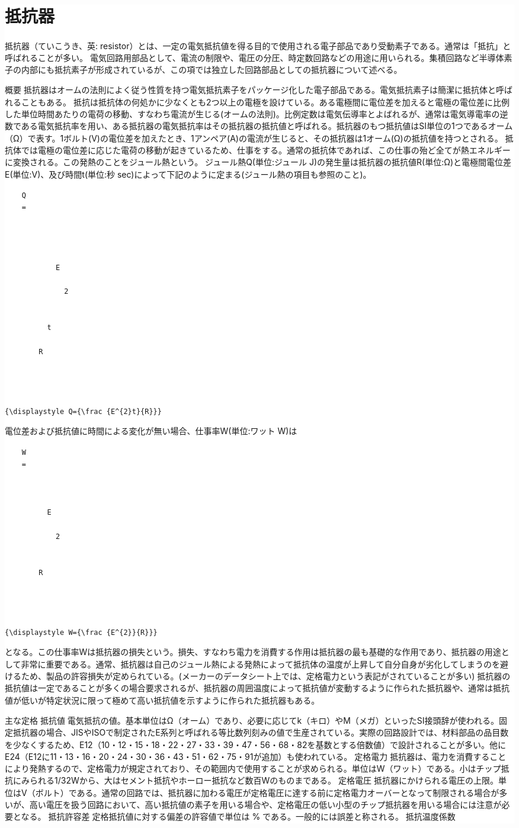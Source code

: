 # 抵抗器

抵抗器（ていこうき、英: resistor）とは、一定の電気抵抗値を得る目的で使用される電子部品であり受動素子である。通常は「抵抗」と呼ばれることが多い。
電気回路用部品として、電流の制限や、電圧の分圧、時定数回路などの用途に用いられる。集積回路など半導体素子の内部にも抵抗素子が形成されているが、この項では独立した回路部品としての抵抗器について述べる。

概要
抵抗器はオームの法則によく従う性質を持つ電気抵抗素子をパッケージ化した電子部品である。電気抵抗素子は簡潔に抵抗体と呼ばれることもある。
抵抗は抵抗体の何処かに少なくとも2つ以上の電極を設けている。ある電極間に電位差を加えると電極の電位差に比例した単位時間あたりの電荷の移動、すなわち電流が生じる(オームの法則)。比例定数は電気伝導率とよばれるが、通常は電気導電率の逆数である電気抵抗率を用い、ある抵抗器の電気抵抗率はその抵抗器の抵抗値と呼ばれる。抵抗器のもつ抵抗値はSI単位の1つであるオーム（Ω）で表す。1ボルト(V)の電位差を加えたとき、1アンペア(A)の電流が生じると、その抵抗器は1オーム(Ω)の抵抗値を持つとされる。
抵抗体では電極の電位差に応じた電荷の移動が起きているため、仕事をする。通常の抵抗体であれば、この仕事の殆ど全てが熱エネルギーに変換される。この発熱のことをジュール熱という。
ジュール熱Q(単位:ジュール J)の発生量は抵抗器の抵抗値R(単位:Ω)と電極間電位差E(単位:V)、及び時間t(単位:秒 sec)によって下記のように定まる(ジュール熱の項目も参照のこと)。

  
    
      
        Q
        =
        
          
            
              
                E
                
                  2
                
              
              t
            
            R
          
        
      
    
    {\displaystyle Q={\frac {E^{2}t}{R}}}
  

電位差および抵抗値に時間による変化が無い場合、仕事率W(単位:ワット W)は

  
    
      
        W
        =
        
          
            
              E
              
                2
              
            
            R
          
        
      
    
    {\displaystyle W={\frac {E^{2}}{R}}}
  

となる。この仕事率Wは抵抗器の損失という。損失、すなわち電力を消費する作用は抵抗器の最も基礎的な作用であり、抵抗器の用途として非常に重要である。通常、抵抗器は自己のジュール熱による発熱によって抵抗体の温度が上昇して自分自身が劣化してしまうのを避けるため、製品の許容損失が定められている。(メーカーのデータシート上では、定格電力という表記がされていることが多い)
抵抗器の抵抗値は一定であることが多くの場合要求されるが、抵抗器の周囲温度によって抵抗値が変動するように作られた抵抗器や、通常は抵抗値が低いが特定状況に限って極めて高い抵抗値を示すように作られた抵抗器もある。

主な定格
抵抗値
電気抵抗の値。基本単位はΩ（オーム）であり、必要に応じてk（キロ）やM（メガ）といったSI接頭辞が使われる。固定抵抗器の場合、JISやISOで制定されたE系列と呼ばれる等比数列刻みの値で生産されている。実際の回路設計では、材料部品の品目数を少なくするため、E12（10・12・15・18・22・27・33・39・47・56・68・82を基数とする倍数値）で設計されることが多い。他にE24（E12に11・13・16・20・24・30・36・43・51・62・75・91が追加）も使われている。
定格電力
抵抗器は、電力を消費することにより発熱するので、定格電力が規定されており、その範囲内で使用することが求められる。単位はW（ワット）である。小はチップ抵抗にみられる1/32Wから、大はセメント抵抗やホーロー抵抗など数百Wのものまである。
定格電圧
抵抗器にかけられる電圧の上限。単位はV（ボルト）である。通常の回路では、抵抗器に加わる電圧が定格電圧に達する前に定格電力オーバーとなって制限される場合が多いが、高い電圧を扱う回路において、高い抵抗値の素子を用いる場合や、定格電圧の低い小型のチップ抵抗器を用いる場合には注意が必要となる。
抵抗許容差
定格抵抗値に対する偏差の許容値で単位は % である。一般的には誤差と称される。
抵抗温度係数